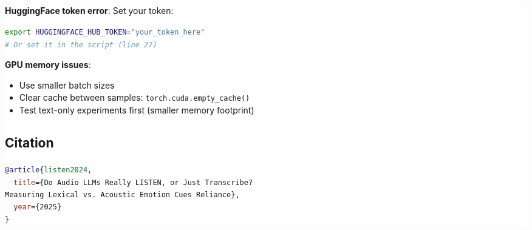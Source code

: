 **HuggingFace token error**: Set your token:
```bash
export HUGGINGFACE_HUB_TOKEN="your_token_here"
# Or set it in the script (line 27)
```

**GPU memory issues**:
- Use smaller batch sizes
- Clear cache between samples: `torch.cuda.empty_cache()`
- Test text-only experiments first (smaller memory footprint)

## Citation

```bibtex
@article{listen2024,
  title={Do Audio LLMs Really LISTEN, or Just Transcribe?
Measuring Lexical vs. Acoustic Emotion Cues Reliance},
  year={2025}
}
```
